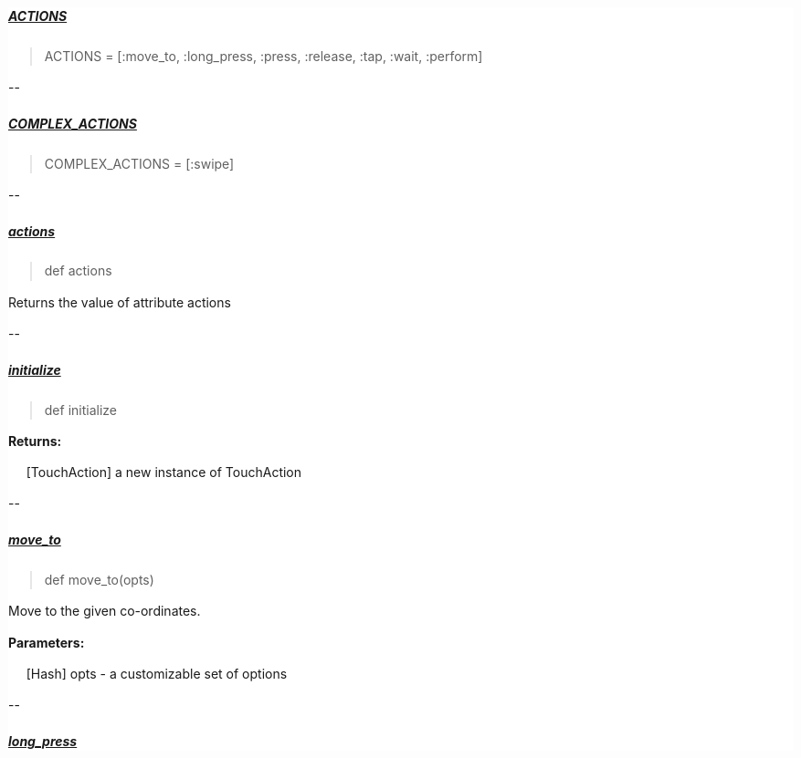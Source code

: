 ##### [ACTIONS](https://github.com/appium/ruby_lib/blob/54b44ab2a540b2ce5fe0568ed21211b163e36fcc/lib/appium_lib/device/touch_actions.rb#L12) 

> ACTIONS         = [:move_to, :long_press, :press, :release, :tap, :wait, :perform]



--

##### [COMPLEX_ACTIONS](https://github.com/appium/ruby_lib/blob/54b44ab2a540b2ce5fe0568ed21211b163e36fcc/lib/appium_lib/device/touch_actions.rb#L13) 

> COMPLEX_ACTIONS = [:swipe]



--

##### [actions](https://github.com/appium/ruby_lib/blob/54b44ab2a540b2ce5fe0568ed21211b163e36fcc/lib/appium_lib/device/touch_actions.rb#L27) 

> def actions

Returns the value of attribute actions

--

##### [initialize](https://github.com/appium/ruby_lib/blob/54b44ab2a540b2ce5fe0568ed21211b163e36fcc/lib/appium_lib/device/touch_actions.rb#L29) 

> def initialize



__Returns:__

&nbsp;&nbsp;&nbsp;&nbsp;&nbsp;[TouchAction] a new instance of TouchAction

--

##### [move_to](https://github.com/appium/ruby_lib/blob/54b44ab2a540b2ce5fe0568ed21211b163e36fcc/lib/appium_lib/device/touch_actions.rb#L37) 

> def move_to(opts)

Move to the given co-ordinates.

__Parameters:__

&nbsp;&nbsp;&nbsp;&nbsp;&nbsp;[Hash] opts - a customizable set of options

--

##### [long_press](https://github.com/appium/ruby_lib/blob/54b44ab2a540b2ce5fe0568ed21211b163e36fcc/lib/appium_lib/device/touch_actions.rb#L47) 
